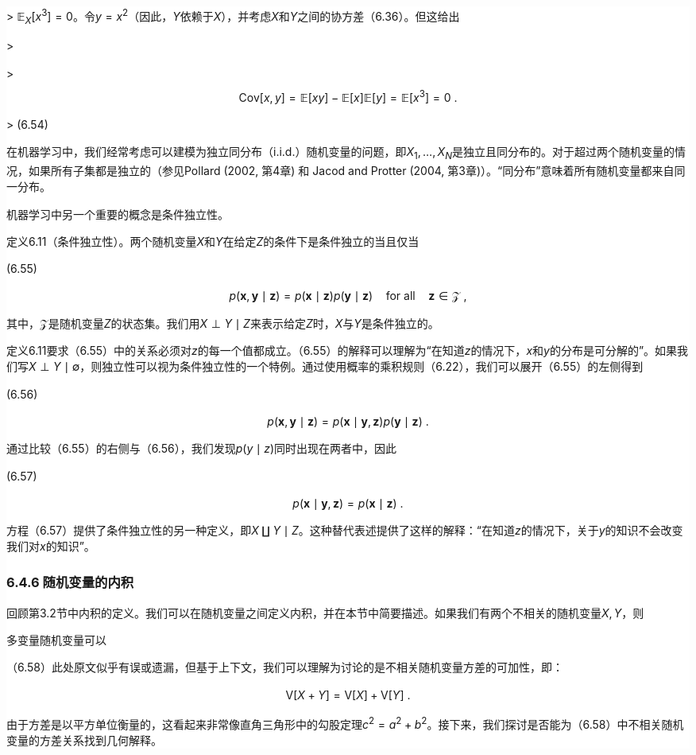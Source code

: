 \> $\mathbb{E}_X[x^3]=0$。令$y=x^2$（因此，$Y$依赖于$X$），并考虑$X$和$Y$之间的协方差（6.36）。但这给出

\>

\> $$\mathrm{Cov}[x,y]=\mathbb{E}[xy]-\mathbb{E}[x]\mathbb{E}[y]=\mathbb{E}[x^{3}]=0\:.$$

\> (6.54)

在机器学习中，我们经常考虑可以建模为独立同分布（i.i.d.）随机变量的问题，即$X_{1}, \ldots , X_{N}$是独立且同分布的。对于超过两个随机变量的情况，如果所有子集都是独立的（参见Pollard (2002, 第4章) 和 Jacod and Protter (2004, 第3章)）。“同分布”意味着所有随机变量都来自同一分布。

机器学习中另一个重要的概念是条件独立性。

定义6.11（条件独立性）。两个随机变量$X$和$Y$在给定$Z$的条件下是条件独立的当且仅当

(6.55)

$$p(\boldsymbol{x},\boldsymbol{y}\mid\boldsymbol{z})=p(\boldsymbol{x}\mid\boldsymbol{z})p(\boldsymbol{y}\mid\boldsymbol{z})\quad\mathrm{for~all}\quad\boldsymbol{z}\in\mathcal{Z}\:,$$

其中，$\mathcal{Z}$是随机变量$Z$的状态集。我们用$X\perp Y\mid Z$来表示给定$Z$时，$X$与$Y$是条件独立的。

定义6.11要求（6.55）中的关系必须对$z$的每一个值都成立。（6.55）的解释可以理解为“在知道$z$的情况下，$x$和$y$的分布是可分解的”。如果我们写$X\perp Y\mid\emptyset$，则独立性可以视为条件独立性的一个特例。通过使用概率的乘积规则（6.22），我们可以展开（6.55）的左侧得到

(6.56)

$$p(\boldsymbol{x},\boldsymbol{y}\mid\boldsymbol{z})=p(\boldsymbol{x}\mid\boldsymbol{y},\boldsymbol{z})p(\boldsymbol{y}\mid\boldsymbol{z})\:.$$

通过比较（6.55）的右侧与（6.56），我们发现$p(y\mid z)$同时出现在两者中，因此

(6.57)

$$p(\boldsymbol{x}\mid\boldsymbol{y},\boldsymbol{z})=p(\boldsymbol{x}\mid\boldsymbol{z})\:.$$

方程（6.57）提供了条件独立性的另一种定义，即$X\amalg Y\mid Z$。这种替代表述提供了这样的解释：“在知道$z$的情况下，关于$y$的知识不会改变我们对$x$的知识”。

### 6.4.6 随机变量的内积

回顾第3.2节中内积的定义。我们可以在随机变量之间定义内积，并在本节中简要描述。如果我们有两个不相关的随机变量$X,Y$，则

多变量随机变量可以

（6.58）此处原文似乎有误或遗漏，但基于上下文，我们可以理解为讨论的是不相关随机变量方差的可加性，即：

$$\mathrm{V}[X+Y]=\mathrm{V}[X]+\mathrm{V}[Y]\:.$$

由于方差是以平方单位衡量的，这看起来非常像直角三角形中的勾股定理$c^2=a^2+b^2$。接下来，我们探讨是否能为（6.58）中不相关随机变量的方差关系找到几何解释。
